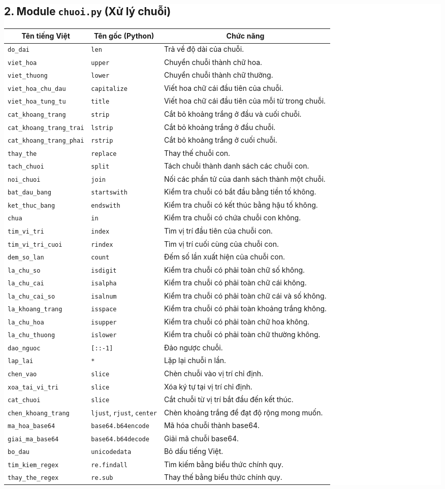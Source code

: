 ## 2. Module `chuoi.py` (Xử lý chuỗi)

| Tên tiếng Việt | Tên gốc (Python) | Chức năng |
|-----------------|------------------|-----------|
| `do_dai`        | `len`            | Trả về độ dài của chuỗi. |
| `viet_hoa`      | `upper`          | Chuyển chuỗi thành chữ hoa. |
| `viet_thuong`   | `lower`          | Chuyển chuỗi thành chữ thường. |
| `viet_hoa_chu_dau`| `capitalize`   | Viết hoa chữ cái đầu tiên của chuỗi. |
| `viet_hoa_tung_tu`| `title`        | Viết hoa chữ cái đầu tiên của mỗi từ trong chuỗi. |
| `cat_khoang_trang`| `strip`        | Cắt bỏ khoảng trắng ở đầu và cuối chuỗi. |
| `cat_khoang_trang_trai`| `lstrip`    | Cắt bỏ khoảng trắng ở đầu chuỗi. |
| `cat_khoang_trang_phai`| `rstrip`    | Cắt bỏ khoảng trắng ở cuối chuỗi. |
| `thay_the`      | `replace`        | Thay thế chuỗi con. |
| `tach_chuoi`    | `split`          | Tách chuỗi thành danh sách các chuỗi con. |
| `noi_chuoi`     | `join`           | Nối các phần tử của danh sách thành một chuỗi. |
| `bat_dau_bang`  | `startswith`     | Kiểm tra chuỗi có bắt đầu bằng tiền tố không. |
| `ket_thuc_bang` | `endswith`       | Kiểm tra chuỗi có kết thúc bằng hậu tố không. |
| `chua`          | `in`             | Kiểm tra chuỗi có chứa chuỗi con không. |
| `tim_vi_tri`    | `index`          | Tìm vị trí đầu tiên của chuỗi con. |
| `tim_vi_tri_cuoi`| `rindex`        | Tìm vị trí cuối cùng của chuỗi con. |
| `dem_so_lan`    | `count`          | Đếm số lần xuất hiện của chuỗi con. |
| `la_chu_so`     | `isdigit`        | Kiểm tra chuỗi có phải toàn chữ số không. |
| `la_chu_cai`    | `isalpha`        | Kiểm tra chuỗi có phải toàn chữ cái không. |
| `la_chu_cai_so` | `isalnum`        | Kiểm tra chuỗi có phải toàn chữ cái và số không. |
| `la_khoang_trang`| `isspace`       | Kiểm tra chuỗi có phải toàn khoảng trắng không. |
| `la_chu_hoa`    | `isupper`        | Kiểm tra chuỗi có phải toàn chữ hoa không. |
| `la_chu_thuong` | `islower`        | Kiểm tra chuỗi có phải toàn chữ thường không. |
| `dao_nguoc`     | `[::-1]`         | Đảo ngược chuỗi. |
| `lap_lai`       | `*`              | Lặp lại chuỗi n lần. |
| `chen_vao`      | `slice`          | Chèn chuỗi vào vị trí chỉ định. |
| `xoa_tai_vi_tri`| `slice`          | Xóa ký tự tại vị trí chỉ định. |
| `cat_chuoi`     | `slice`          | Cắt chuỗi từ vị trí bắt đầu đến kết thúc. |
| `chen_khoang_trang`| `ljust`, `rjust`, `center`| Chèn khoảng trắng để đạt độ rộng mong muốn. |
| `ma_hoa_base64` | `base64.b64encode`| Mã hóa chuỗi thành base64. |
| `giai_ma_base64`| `base64.b64decode`| Giải mã chuỗi base64. |
| `bo_dau`        | `unicodedata`    | Bỏ dấu tiếng Việt. |
| `tim_kiem_regex`| `re.findall`     | Tìm kiếm bằng biểu thức chính quy. |
| `thay_the_regex`| `re.sub`         | Thay thế bằng biểu thức chính quy. |